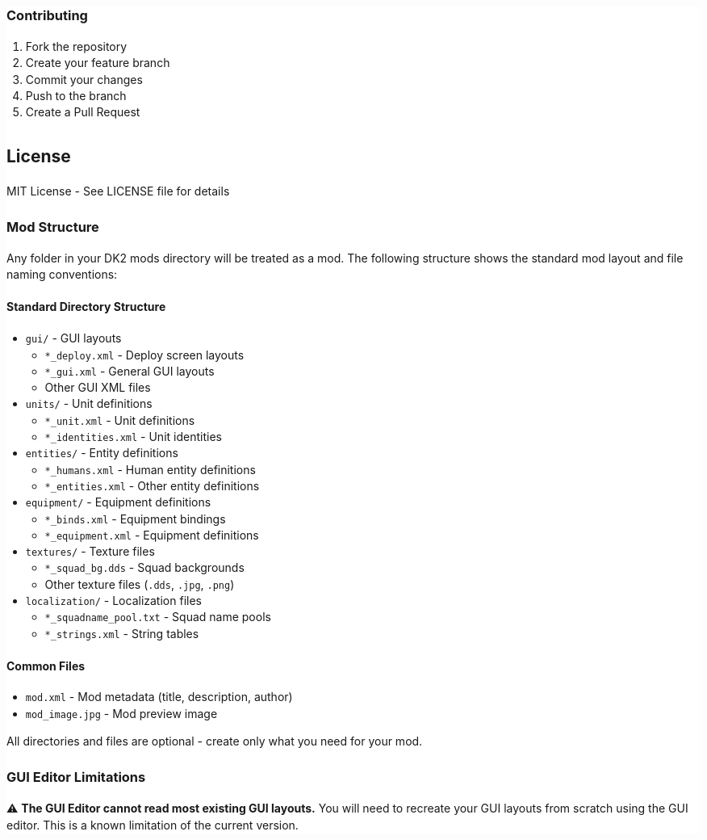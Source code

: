 ### Contributing
1. Fork the repository
2. Create your feature branch
3. Commit your changes
4. Push to the branch
5. Create a Pull Request

## License

MIT License - See LICENSE file for details

### Mod Structure
Any folder in your DK2 mods directory will be treated as a mod. The following structure shows the standard mod layout and file naming conventions:

#### Standard Directory Structure
- `gui/` - GUI layouts
  - `*_deploy.xml` - Deploy screen layouts
  - `*_gui.xml` - General GUI layouts
  - Other GUI XML files
- `units/` - Unit definitions
  - `*_unit.xml` - Unit definitions
  - `*_identities.xml` - Unit identities
- `entities/` - Entity definitions
  - `*_humans.xml` - Human entity definitions
  - `*_entities.xml` - Other entity definitions
- `equipment/` - Equipment definitions
  - `*_binds.xml` - Equipment bindings
  - `*_equipment.xml` - Equipment definitions
- `textures/` - Texture files
  - `*_squad_bg.dds` - Squad backgrounds
  - Other texture files (`.dds`, `.jpg`, `.png`)
- `localization/` - Localization files
  - `*_squadname_pool.txt` - Squad name pools
  - `*_strings.xml` - String tables

#### Common Files
- `mod.xml` - Mod metadata (title, description, author)
- `mod_image.jpg` - Mod preview image

All directories and files are optional - create only what you need for your mod.

### GUI Editor Limitations
⚠️ **The GUI Editor cannot read most existing GUI layouts.** You will need to recreate your GUI layouts from scratch using the GUI editor. This is a known limitation of the current version. 